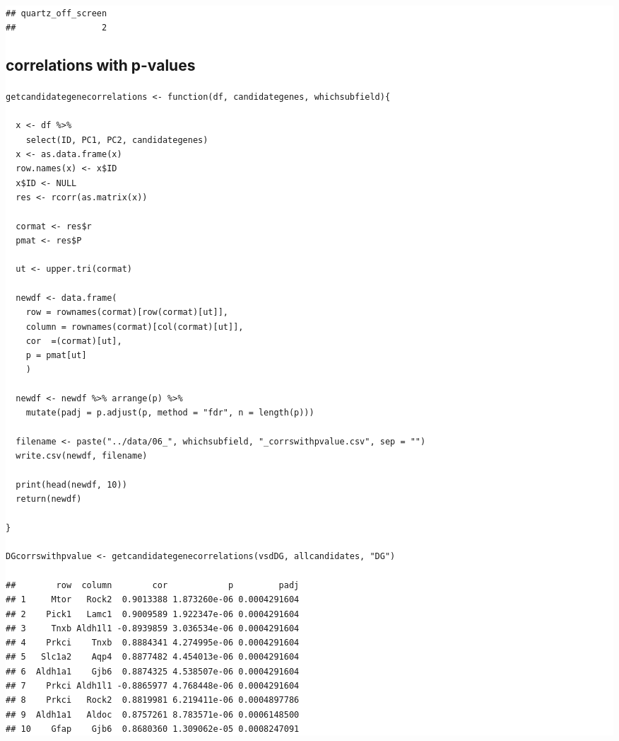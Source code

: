     ## quartz_off_screen 
    ##                 2

correlations with p-values
--------------------------

    getcandidategenecorrelations <- function(df, candidategenes, whichsubfield){
      
      x <- df %>%
        select(ID, PC1, PC2, candidategenes)
      x <- as.data.frame(x)
      row.names(x) <- x$ID
      x$ID <- NULL
      res <- rcorr(as.matrix(x))
      
      cormat <- res$r
      pmat <- res$P
      
      ut <- upper.tri(cormat)
      
      newdf <- data.frame(
        row = rownames(cormat)[row(cormat)[ut]],
        column = rownames(cormat)[col(cormat)[ut]],
        cor  =(cormat)[ut],
        p = pmat[ut]
        )
      
      newdf <- newdf %>% arrange(p) %>%
        mutate(padj = p.adjust(p, method = "fdr", n = length(p)))
      
      filename <- paste("../data/06_", whichsubfield, "_corrswithpvalue.csv", sep = "")
      write.csv(newdf, filename)
      
      print(head(newdf, 10))
      return(newdf)
      
    }

    DGcorrswithpvalue <- getcandidategenecorrelations(vsdDG, allcandidates, "DG")

    ##        row  column        cor            p         padj
    ## 1     Mtor   Rock2  0.9013388 1.873260e-06 0.0004291604
    ## 2    Pick1   Lamc1  0.9009589 1.922347e-06 0.0004291604
    ## 3     Tnxb Aldh1l1 -0.8939859 3.036534e-06 0.0004291604
    ## 4    Prkci    Tnxb  0.8884341 4.274995e-06 0.0004291604
    ## 5   Slc1a2    Aqp4  0.8877482 4.454013e-06 0.0004291604
    ## 6  Aldh1a1    Gjb6  0.8874325 4.538507e-06 0.0004291604
    ## 7    Prkci Aldh1l1 -0.8865977 4.768448e-06 0.0004291604
    ## 8    Prkci   Rock2  0.8819981 6.219411e-06 0.0004897786
    ## 9  Aldh1a1   Aldoc  0.8757261 8.783571e-06 0.0006148500
    ## 10    Gfap    Gjb6  0.8680360 1.309062e-05 0.0008247091
